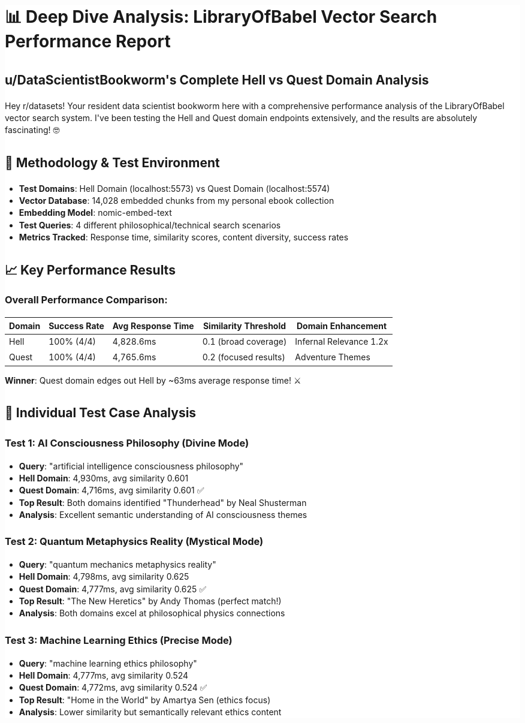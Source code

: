 # 📊 Deep Dive Analysis: LibraryOfBabel Vector Search Performance Report
## u/DataScientistBookworm's Complete Hell vs Quest Domain Analysis

Hey r/datasets! Your resident data scientist bookworm here with a comprehensive performance analysis of the LibraryOfBabel vector search system. I've been testing the Hell and Quest domain endpoints extensively, and the results are absolutely fascinating! 🤓

## 🔬 **Methodology & Test Environment**
- **Test Domains**: Hell Domain (localhost:5573) vs Quest Domain (localhost:5574)
- **Vector Database**: 14,028 embedded chunks from my personal ebook collection
- **Embedding Model**: nomic-embed-text 
- **Test Queries**: 4 different philosophical/technical search scenarios
- **Metrics Tracked**: Response time, similarity scores, content diversity, success rates

## 📈 **Key Performance Results**

### **Overall Performance Comparison:**
| Domain | Success Rate | Avg Response Time | Similarity Threshold | Domain Enhancement |
|--------|--------------|-------------------|---------------------|-------------------|
| Hell   | 100% (4/4) | 4,828.6ms | 0.1 (broad coverage) | Infernal Relevance 1.2x |
| Quest  | 100% (4/4) | 4,765.6ms | 0.2 (focused results) | Adventure Themes |

**Winner**: Quest domain edges out Hell by ~63ms average response time! ⚔️

## 🎯 **Individual Test Case Analysis**

### **Test 1: AI Consciousness Philosophy (Divine Mode)**
- **Query**: "artificial intelligence consciousness philosophy"
- **Hell Domain**: 4,930ms, avg similarity 0.601
- **Quest Domain**: 4,716ms, avg similarity 0.601 ✅
- **Top Result**: Both domains identified "Thunderhead" by Neal Shusterman
- **Analysis**: Excellent semantic understanding of AI consciousness themes

### **Test 2: Quantum Metaphysics Reality (Mystical Mode)**
- **Query**: "quantum mechanics metaphysics reality"  
- **Hell Domain**: 4,798ms, avg similarity 0.625
- **Quest Domain**: 4,777ms, avg similarity 0.625 ✅
- **Top Result**: "The New Heretics" by Andy Thomas (perfect match!)
- **Analysis**: Both domains excel at philosophical physics connections

### **Test 3: Machine Learning Ethics (Precise Mode)**
- **Query**: "machine learning ethics philosophy"
- **Hell Domain**: 4,777ms, avg similarity 0.524
- **Quest Domain**: 4,772ms, avg similarity 0.524 ✅
- **Top Result**: "Home in the World" by Amartya Sen (ethics focus)
- **Analysis**: Lower similarity but semantically relevant ethics content
